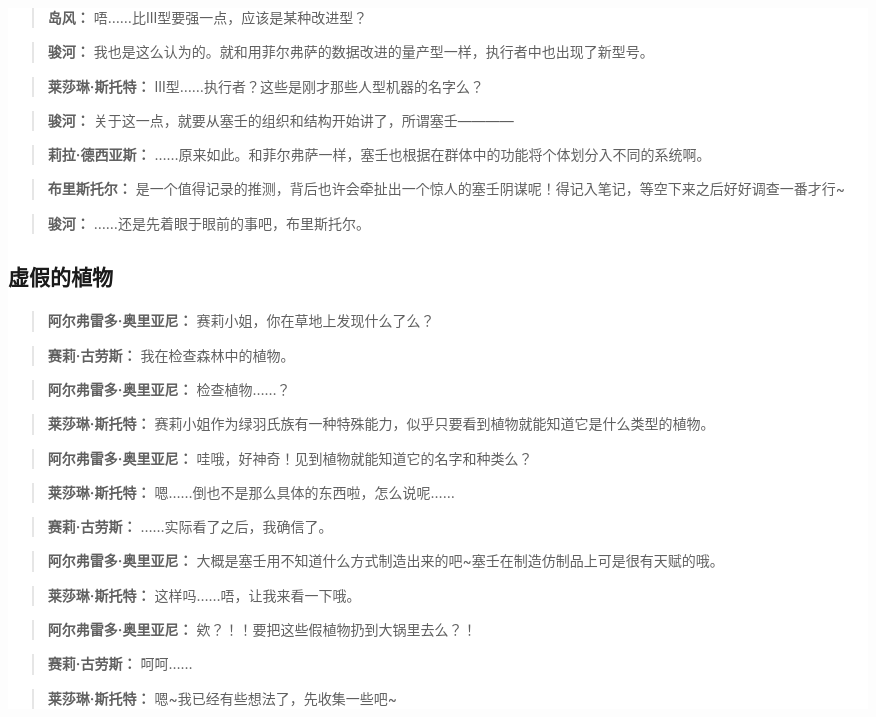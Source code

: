 > **岛风：**
> 唔……比III型要强一点，应该是某种改进型？

> **骏河：**
> 我也是这么认为的。就和用菲尔弗萨的数据改进的量产型一样，执行者中也出现了新型号。

> **莱莎琳·斯托特：**
> III型……执行者？这些是刚才那些人型机器的名字么？

> **骏河：**
> 关于这一点，就要从塞壬的组织和结构开始讲了，所谓塞壬————

> **莉拉·德西亚斯：**
> ……原来如此。和菲尔弗萨一样，塞壬也根据在群体中的功能将个体划分入不同的系统啊。

> **布里斯托尔：**
> 是一个值得记录的推测，背后也许会牵扯出一个惊人的塞壬阴谋呢！得记入笔记，等空下来之后好好调查一番才行~

> **骏河：**
> ……还是先着眼于眼前的事吧，布里斯托尔。

## 虚假的植物

> **阿尔弗雷多·奥里亚尼：**
> 赛莉小姐，你在草地上发现什么了么？

> **赛莉·古劳斯：**
> 我在检查森林中的植物。

> **阿尔弗雷多·奥里亚尼：**
> 检查植物……？

> **莱莎琳·斯托特：**
> 赛莉小姐作为绿羽氏族有一种特殊能力，似乎只要看到植物就能知道它是什么类型的植物。

> **阿尔弗雷多·奥里亚尼：**
> 哇哦，好神奇！见到植物就能知道它的名字和种类么？

> **莱莎琳·斯托特：**
> 嗯……倒也不是那么具体的东西啦，怎么说呢……

> **赛莉·古劳斯：**
> ……实际看了之后，我确信了。

> **阿尔弗雷多·奥里亚尼：**
> 大概是塞壬用不知道什么方式制造出来的吧~塞壬在制造仿制品上可是很有天赋的哦。

> **莱莎琳·斯托特：**
> 这样吗……唔，让我来看一下哦。

> **阿尔弗雷多·奥里亚尼：**
> 欸？！！要把这些假植物扔到大锅里去么？！

> **赛莉·古劳斯：**
> 呵呵……

> **莱莎琳·斯托特：**
> 嗯~我已经有些想法了，先收集一些吧~

